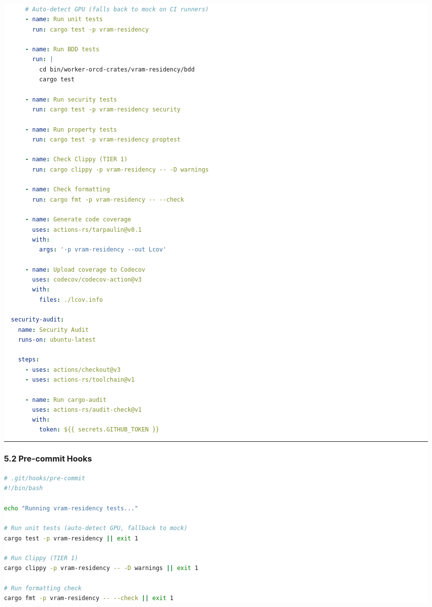 ```yaml
      # Auto-detect GPU (falls back to mock on CI runners)
      - name: Run unit tests
        run: cargo test -p vram-residency
      
      - name: Run BDD tests
        run: |
          cd bin/worker-orcd-crates/vram-residency/bdd
          cargo test
      
      - name: Run security tests
        run: cargo test -p vram-residency security
      
      - name: Run property tests
        run: cargo test -p vram-residency proptest
      
      - name: Check Clippy (TIER 1)
        run: cargo clippy -p vram-residency -- -D warnings
      
      - name: Check formatting
        run: cargo fmt -p vram-residency -- --check
      
      - name: Generate code coverage
        uses: actions-rs/tarpaulin@v0.1
        with:
          args: '-p vram-residency --out Lcov'
      
      - name: Upload coverage to Codecov
        uses: codecov/codecov-action@v3
        with:
          files: ./lcov.info

  security-audit:
    name: Security Audit
    runs-on: ubuntu-latest
    
    steps:
      - uses: actions/checkout@v3
      - uses: actions-rs/toolchain@v1
      
      - name: Run cargo-audit
        uses: actions-rs/audit-check@v1
        with:
          token: ${{ secrets.GITHUB_TOKEN }}
```

---

### 5.2 Pre-commit Hooks

```bash
# .git/hooks/pre-commit
#!/bin/bash

echo "Running vram-residency tests..."

# Run unit tests (auto-detect GPU, fallback to mock)
cargo test -p vram-residency || exit 1

# Run Clippy (TIER 1)
cargo clippy -p vram-residency -- -D warnings || exit 1

# Run formatting check
cargo fmt -p vram-residency -- --check || exit 1

```